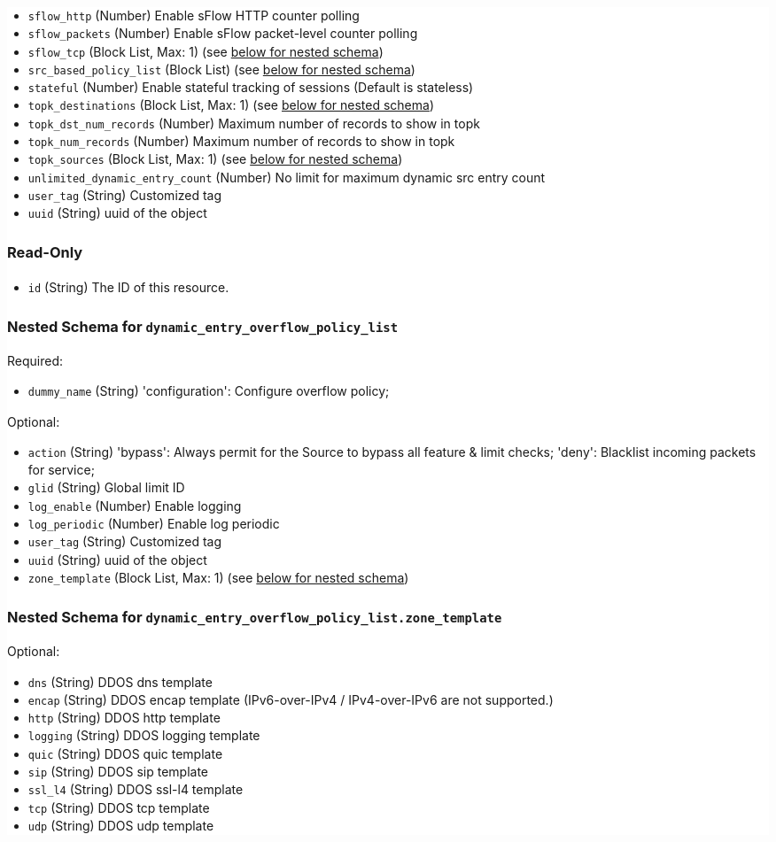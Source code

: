 - `sflow_http` (Number) Enable sFlow HTTP counter polling
- `sflow_packets` (Number) Enable sFlow packet-level counter polling
- `sflow_tcp` (Block List, Max: 1) (see [below for nested schema](#nestedblock--sflow_tcp))
- `src_based_policy_list` (Block List) (see [below for nested schema](#nestedblock--src_based_policy_list))
- `stateful` (Number) Enable stateful tracking of sessions (Default is stateless)
- `topk_destinations` (Block List, Max: 1) (see [below for nested schema](#nestedblock--topk_destinations))
- `topk_dst_num_records` (Number) Maximum number of records to show in topk
- `topk_num_records` (Number) Maximum number of records to show in topk
- `topk_sources` (Block List, Max: 1) (see [below for nested schema](#nestedblock--topk_sources))
- `unlimited_dynamic_entry_count` (Number) No limit for maximum dynamic src entry count
- `user_tag` (String) Customized tag
- `uuid` (String) uuid of the object

### Read-Only

- `id` (String) The ID of this resource.

<a id="nestedblock--dynamic_entry_overflow_policy_list"></a>
### Nested Schema for `dynamic_entry_overflow_policy_list`

Required:

- `dummy_name` (String) 'configuration': Configure overflow policy;

Optional:

- `action` (String) 'bypass': Always permit for the Source to bypass all feature & limit checks; 'deny': Blacklist incoming packets for service;
- `glid` (String) Global limit ID
- `log_enable` (Number) Enable logging
- `log_periodic` (Number) Enable log periodic
- `user_tag` (String) Customized tag
- `uuid` (String) uuid of the object
- `zone_template` (Block List, Max: 1) (see [below for nested schema](#nestedblock--dynamic_entry_overflow_policy_list--zone_template))

<a id="nestedblock--dynamic_entry_overflow_policy_list--zone_template"></a>
### Nested Schema for `dynamic_entry_overflow_policy_list.zone_template`

Optional:

- `dns` (String) DDOS dns template
- `encap` (String) DDOS encap template (IPv6-over-IPv4 / IPv4-over-IPv6 are not supported.)
- `http` (String) DDOS http template
- `logging` (String) DDOS logging template
- `quic` (String) DDOS quic template
- `sip` (String) DDOS sip template
- `ssl_l4` (String) DDOS ssl-l4 template
- `tcp` (String) DDOS tcp template
- `udp` (String) DDOS udp template
